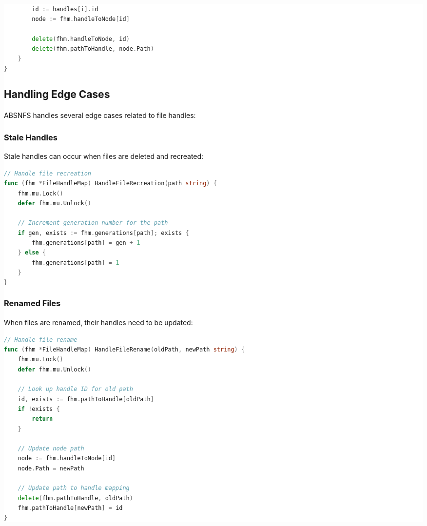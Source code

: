 ```go
        id := handles[i].id
        node := fhm.handleToNode[id]
        
        delete(fhm.handleToNode, id)
        delete(fhm.pathToHandle, node.Path)
    }
}
```

## Handling Edge Cases

ABSNFS handles several edge cases related to file handles:

### Stale Handles

Stale handles can occur when files are deleted and recreated:

```go
// Handle file recreation
func (fhm *FileHandleMap) HandleFileRecreation(path string) {
    fhm.mu.Lock()
    defer fhm.mu.Unlock()
    
    // Increment generation number for the path
    if gen, exists := fhm.generations[path]; exists {
        fhm.generations[path] = gen + 1
    } else {
        fhm.generations[path] = 1
    }
}
```

### Renamed Files

When files are renamed, their handles need to be updated:

```go
// Handle file rename
func (fhm *FileHandleMap) HandleFileRename(oldPath, newPath string) {
    fhm.mu.Lock()
    defer fhm.mu.Unlock()
    
    // Look up handle ID for old path
    id, exists := fhm.pathToHandle[oldPath]
    if !exists {
        return
    }
    
    // Update node path
    node := fhm.handleToNode[id]
    node.Path = newPath
    
    // Update path to handle mapping
    delete(fhm.pathToHandle, oldPath)
    fhm.pathToHandle[newPath] = id
}
```
